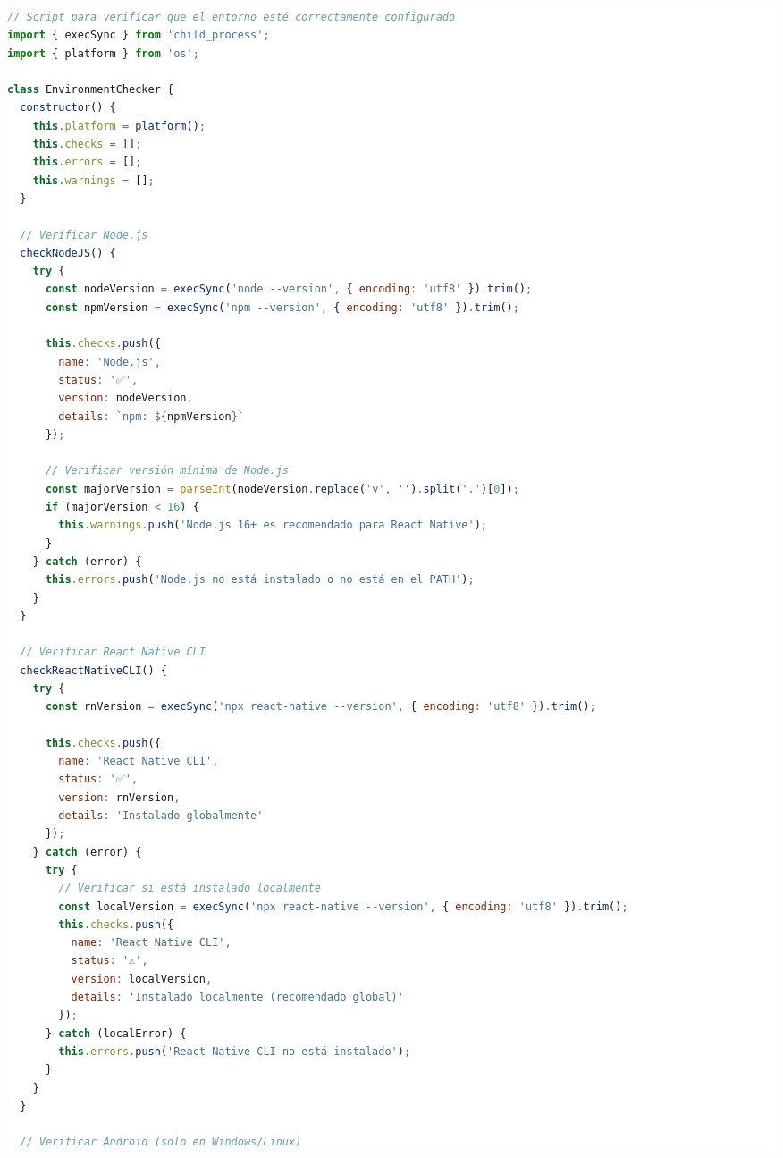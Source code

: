 ```javascript:src/scripts/environmentCheck.js
// Script para verificar que el entorno esté correctamente configurado
import { execSync } from 'child_process';
import { platform } from 'os';

class EnvironmentChecker {
  constructor() {
    this.platform = platform();
    this.checks = [];
    this.errors = [];
    this.warnings = [];
  }

  // Verificar Node.js
  checkNodeJS() {
    try {
      const nodeVersion = execSync('node --version', { encoding: 'utf8' }).trim();
      const npmVersion = execSync('npm --version', { encoding: 'utf8' }).trim();
      
      this.checks.push({
        name: 'Node.js',
        status: '✅',
        version: nodeVersion,
        details: `npm: ${npmVersion}`
      });
      
      // Verificar versión mínima de Node.js
      const majorVersion = parseInt(nodeVersion.replace('v', '').split('.')[0]);
      if (majorVersion < 16) {
        this.warnings.push('Node.js 16+ es recomendado para React Native');
      }
    } catch (error) {
      this.errors.push('Node.js no está instalado o no está en el PATH');
    }
  }

  // Verificar React Native CLI
  checkReactNativeCLI() {
    try {
      const rnVersion = execSync('npx react-native --version', { encoding: 'utf8' }).trim();
      
      this.checks.push({
        name: 'React Native CLI',
        status: '✅',
        version: rnVersion,
        details: 'Instalado globalmente'
      });
    } catch (error) {
      try {
        // Verificar si está instalado localmente
        const localVersion = execSync('npx react-native --version', { encoding: 'utf8' }).trim();
        this.checks.push({
          name: 'React Native CLI',
          status: '⚠️',
          version: localVersion,
          details: 'Instalado localmente (recomendado global)'
        });
      } catch (localError) {
        this.errors.push('React Native CLI no está instalado');
      }
    }
  }

  // Verificar Android (solo en Windows/Linux)
```